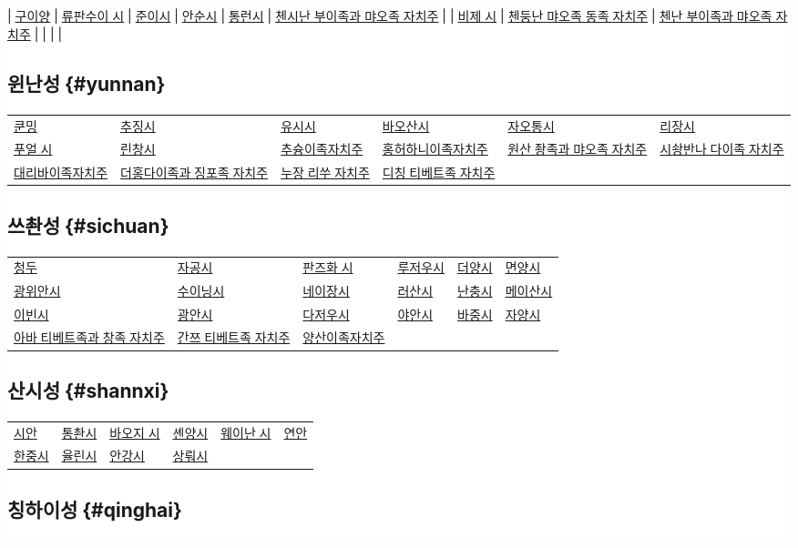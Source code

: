 | [구이양](https://guiyang.citywalk.group) | [류판수이 시](https://liupanshui.citywalk.group)                | [준이시](https://zunyi.citywalk.group)                        | [안순시](https://anshun.citywalk.group) | [통런시](https://tongren.citywalk.group) | [첸시난 부이족과 먀오족 자치주](https://qianxinan.citywalk.group) |
| [비제 시](https://bijie.citywalk.group)  | [첸둥난 먀오족 동족 자치주](https://qiandongnan.citywalk.group) | [첸난 부이족과 먀오족 자치주](https://qiannan.citywalk.group) |                                         |                                          |                                                                   |

## 윈난성 {#yunnan}

|                                                 |                                                             |                                                    |                                                       |                                                             |                                                                |
| ----------------------------------------------- | ----------------------------------------------------------- | -------------------------------------------------- | ----------------------------------------------------- | ----------------------------------------------------------- | -------------------------------------------------------------- |
| [쿤밍](https://kunming.citywalk.group)          | [추징시](https://qujing.citywalk.group)                     | [유시시](https://yuxi.citywalk.group)              | [바오산시](https://baoshan.citywalk.group)            | [자오통시](https://zhaotong.citywalk.group)                 | [리장시](https://lijiang.citywalk.group)                       |
| [푸얼 시](https://puer.citywalk.group)          | [린창시](https://lincang.citywalk.group)                    | [추슝이족자치주](https://chuxiong.citywalk.group)  | [홍허하니이족자치주](https://honghe.citywalk.group)   | [원산 좡족과 먀오족 자치주](https://wenshan.citywalk.group) | [시솽반나 다이족 자치주](https://xishuangbanna.citywalk.group) |
| [대리바이족자치주](https://dali.citywalk.group) | [더홍다이족과 징포족 자치주](https://dehong.citywalk.group) | [누장 리쑤 자치주](https://nujiang.citywalk.group) | [디칭 티베트족 자치주](https://diqing.citywalk.group) |                                                             |                                                                |

## 쓰촨성 {#sichuan}

|                                                           |                                                      |                                                    |                                           |                                           |                                            |
| --------------------------------------------------------- | ---------------------------------------------------- | -------------------------------------------------- | ----------------------------------------- | ----------------------------------------- | ------------------------------------------ |
| [청두](https://chengdu.citywalk.group)                    | [자공시](https://zigong.citywalk.group)              | [판즈화 시](https://panzhihua.citywalk.group)      | [루저우시](https://luzhou.citywalk.group) | [더양시](https://deyang.citywalk.group)   | [면양시](https://mianyang.citywalk.group)  |
| [광위안시](https://guangyuan.citywalk.group)              | [수이닝시](https://suining.citywalk.group)           | [네이장시](https://neijiang.citywalk.group)        | [러산시](https://leshan.citywalk.group)   | [난충시](https://nanchong.citywalk.group) | [메이산시](https://meishan.citywalk.group) |
| [이빈시](https://yibin.citywalk.group)                    | [광안시](https://guangan.citywalk.group)             | [다저우시](https://dazhou.citywalk.group)          | [야안시](https://yaan.citywalk.group)     | [바중시](https://bazhong.citywalk.group)  | [자양시](https://ziyang.citywalk.group)    |
| [아바 티베트족과 창족 자치주](https://aba.citywalk.group) | [간쯔 티베트족 자치주](https://ganzi.citywalk.group) | [양산이족자치주](https://liangshan.citywalk.group) |                                           |                                           |                                            |

## 산시성 {#shannxi}

|                                           |                                            |                                           |                                           |                                            |                                      |
| ----------------------------------------- | ------------------------------------------ | ----------------------------------------- | ----------------------------------------- | ------------------------------------------ | ------------------------------------ |
| [시안](https://xian.citywalk.group)       | [통촨시](https://tongchuan.citywalk.group) | [바오지 시](https://baoji.citywalk.group) | [셴양시](https://xianyang.citywalk.group) | [웨이난 시](https://weinan.citywalk.group) | [연안](https://yanan.citywalk.group) |
| [한중시](https://hanzhong.citywalk.group) | [율린시](https://yulin.citywalk.group)     | [안강시](https://ankang.citywalk.group)   | [상뤄시](https://shangluo.citywalk.group) |                                            |                                      |

## 칭하이성 {#qinghai}

|                                                      |                                                           |                                                           |                                                         |                                                         |                                                        |
| ---------------------------------------------------- | --------------------------------------------------------- | --------------------------------------------------------- | ------------------------------------------------------- | ------------------------------------------------------- | ------------------------------------------------------ |